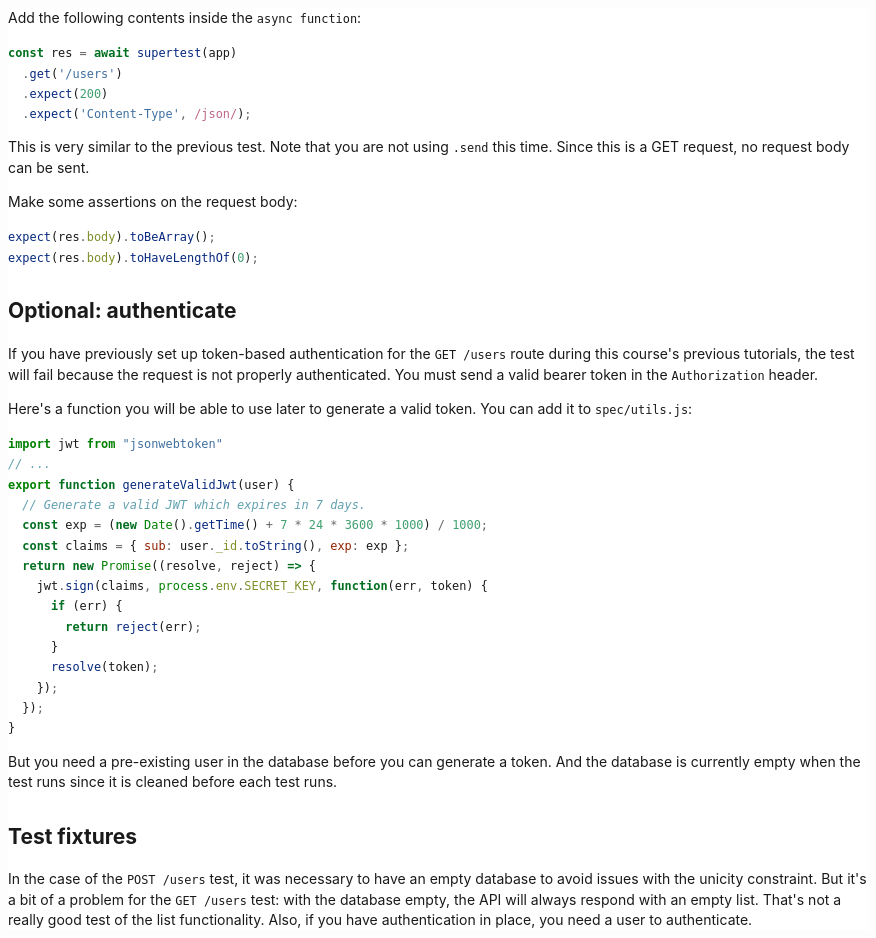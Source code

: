 Add the following contents inside the `async function`:

```js
const res = await supertest(app)
  .get('/users')
  .expect(200)
  .expect('Content-Type', /json/);
```

This is very similar to the previous test. Note that you are not using `.send`
this time. Since this is a GET request, no request body can be sent.

Make some assertions on the request body:

```js
expect(res.body).toBeArray();
expect(res.body).toHaveLengthOf(0);
```



## Optional: authenticate

If you have previously set up token-based authentication for the `GET /users`
route during this course's previous tutorials, the test will fail because the
request is not properly authenticated. You must send a valid bearer token in the
`Authorization` header.

Here's a function you will be able to use later to generate a valid token. You
can add it to `spec/utils.js`:

```js
import jwt from "jsonwebtoken"
// ...
export function generateValidJwt(user) {
  // Generate a valid JWT which expires in 7 days.
  const exp = (new Date().getTime() + 7 * 24 * 3600 * 1000) / 1000;
  const claims = { sub: user._id.toString(), exp: exp };
  return new Promise((resolve, reject) => {
    jwt.sign(claims, process.env.SECRET_KEY, function(err, token) {
      if (err) {
        return reject(err);
      }
      resolve(token);
    });
  });
}
```

But you need a pre-existing user in the database before you can generate a token. And the database is currently empty when the test runs since it is cleaned before each test runs.

## Test fixtures

In the case of the `POST /users` test, it was necessary to have an empty
database to avoid issues with the unicity constraint. But it's a bit of a
problem for the `GET /users` test: with the database empty, the API will always
respond with an empty list. That's not a really good test of the list
functionality. Also, if you have authentication in place, you need a user to
authenticate.
